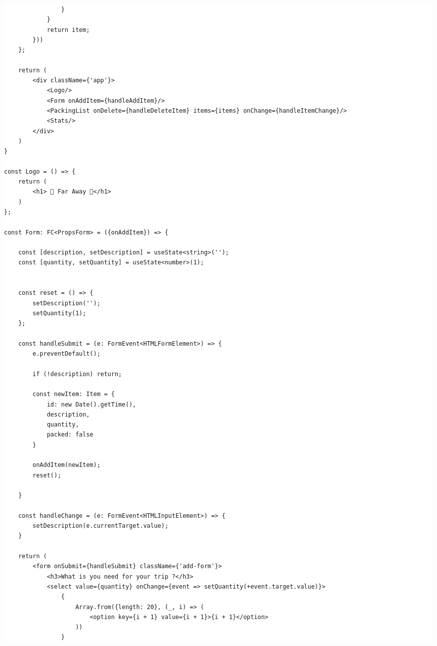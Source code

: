 ```tsx
                }
            }
            return item;
        }))
    };

    return (
        <div className={'app'}>
            <Logo/>
            <Form onAddItem={handleAddItem}/>
            <PackingList onDelete={handleDeleteItem} items={items} onChange={handleItemChange}/>
            <Stats/>
        </div>
    )
}

const Logo = () => {
    return (
        <h1> 🌴 Far Away 💼</h1>
    )
};

const Form: FC<PropsForm> = ({onAddItem}) => {

    const [description, setDescription] = useState<string>('');
    const [quantity, setQuantity] = useState<number>(1);


    const reset = () => {
        setDescription('');
        setQuantity(1);
    };

    const handleSubmit = (e: FormEvent<HTMLFormElement>) => {
        e.preventDefault();

        if (!description) return;

        const newItem: Item = {
            id: new Date().getTime(),
            description,
            quantity,
            packed: false
        }

        onAddItem(newItem);
        reset();

    }

    const handleChange = (e: FormEvent<HTMLInputElement>) => {
        setDescription(e.currentTarget.value);
    }

    return (
        <form onSubmit={handleSubmit} className={'add-form'}>
            <h3>What is you need for your trip ?</h3>
            <select value={quantity} onChange={event => setQuantity(+event.target.value)}>
                {
                    Array.from({length: 20}, (_, i) => (
                        <option key={i + 1} value={i + 1}>{i + 1}</option>
                    ))
                }
```